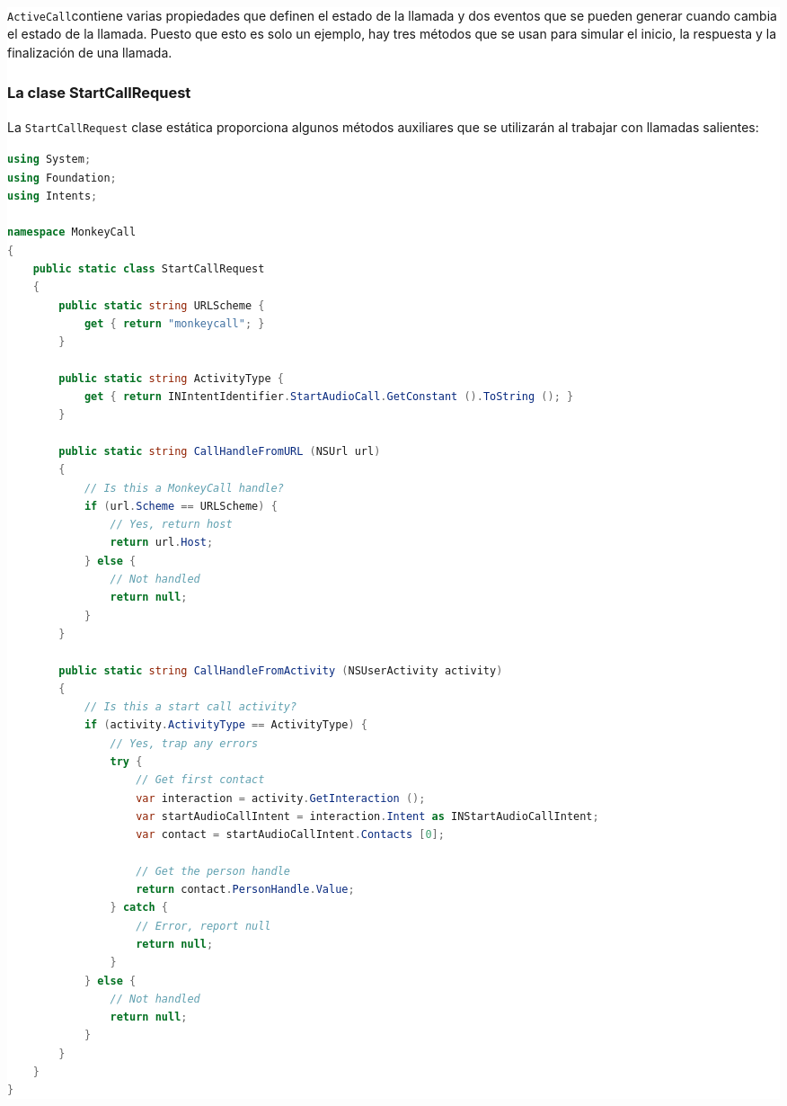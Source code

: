 `ActiveCall`contiene varias propiedades que definen el estado de la llamada y dos eventos que se pueden generar cuando cambia el estado de la llamada. Puesto que esto es solo un ejemplo, hay tres métodos que se usan para simular el inicio, la respuesta y la finalización de una llamada.

### <a name="the-startcallrequest-class"></a>La clase StartCallRequest

La `StartCallRequest` clase estática proporciona algunos métodos auxiliares que se utilizarán al trabajar con llamadas salientes:

```csharp
using System;
using Foundation;
using Intents;

namespace MonkeyCall
{
    public static class StartCallRequest
    {
        public static string URLScheme {
            get { return "monkeycall"; }
        }

        public static string ActivityType {
            get { return INIntentIdentifier.StartAudioCall.GetConstant ().ToString (); }
        }

        public static string CallHandleFromURL (NSUrl url)
        {
            // Is this a MonkeyCall handle?
            if (url.Scheme == URLScheme) {
                // Yes, return host
                return url.Host;
            } else {
                // Not handled
                return null;
            }
        }

        public static string CallHandleFromActivity (NSUserActivity activity)
        {
            // Is this a start call activity?
            if (activity.ActivityType == ActivityType) {
                // Yes, trap any errors
                try {
                    // Get first contact
                    var interaction = activity.GetInteraction ();
                    var startAudioCallIntent = interaction.Intent as INStartAudioCallIntent;
                    var contact = startAudioCallIntent.Contacts [0];

                    // Get the person handle
                    return contact.PersonHandle.Value;
                } catch {
                    // Error, report null
                    return null;
                }
            } else {
                // Not handled
                return null;
            }
        }
    }
}
```
